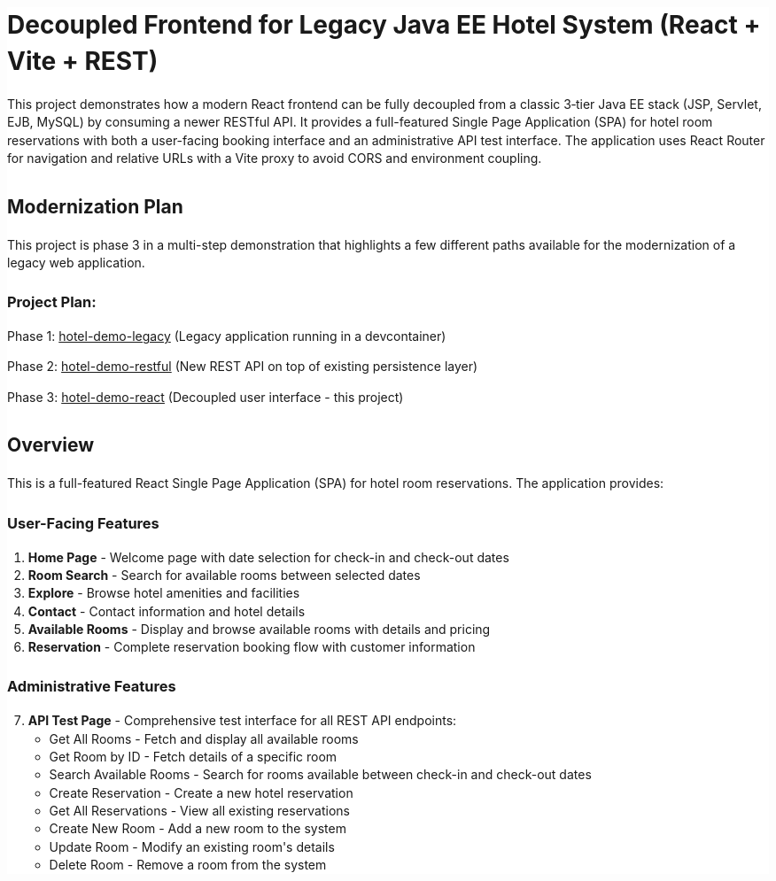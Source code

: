 # Decoupled Frontend for Legacy Java EE Hotel System (React + Vite + REST)

This project demonstrates how a modern React frontend can be fully decoupled from a classic 3‑tier Java EE stack (JSP, Servlet, EJB, MySQL) by consuming a newer RESTful API. It provides a full-featured Single Page Application (SPA) for hotel room reservations with both a user-facing booking interface and an administrative API test interface. The application uses React Router for navigation and relative URLs with a Vite proxy to avoid CORS and environment coupling.

## Modernization Plan

This project is phase 3 in a multi-step demonstration that highlights a few different paths available for the modernization of a legacy web application.

### Project Plan:

Phase 1: [hotel-demo-legacy](https://www.github.com/brianeh/hotel-demo-legacy) (Legacy application running in a devcontainer)

Phase 2: [hotel-demo-restful](https://www.github.com/brianeh/hotel-demo-restful) (New REST API on top of existing persistence layer)

Phase 3: [hotel-demo-react](https://www.github.com/brianeh/hotel-demo-react) (Decoupled user interface - this project)

## Overview

This is a full-featured React Single Page Application (SPA) for hotel room reservations. The application provides:

### User-Facing Features

1. **Home Page** - Welcome page with date selection for check-in and check-out dates
2. **Room Search** - Search for available rooms between selected dates
3. **Explore** - Browse hotel amenities and facilities
4. **Contact** - Contact information and hotel details
5. **Available Rooms** - Display and browse available rooms with details and pricing
6. **Reservation** - Complete reservation booking flow with customer information

### Administrative Features

7. **API Test Page** - Comprehensive test interface for all REST API endpoints:
   - Get All Rooms - Fetch and display all available rooms
   - Get Room by ID - Fetch details of a specific room
   - Search Available Rooms - Search for rooms available between check-in and check-out dates
   - Create Reservation - Create a new hotel reservation
   - Get All Reservations - View all existing reservations
   - Create New Room - Add a new room to the system
   - Update Room - Modify an existing room's details
   - Delete Room - Remove a room from the system
